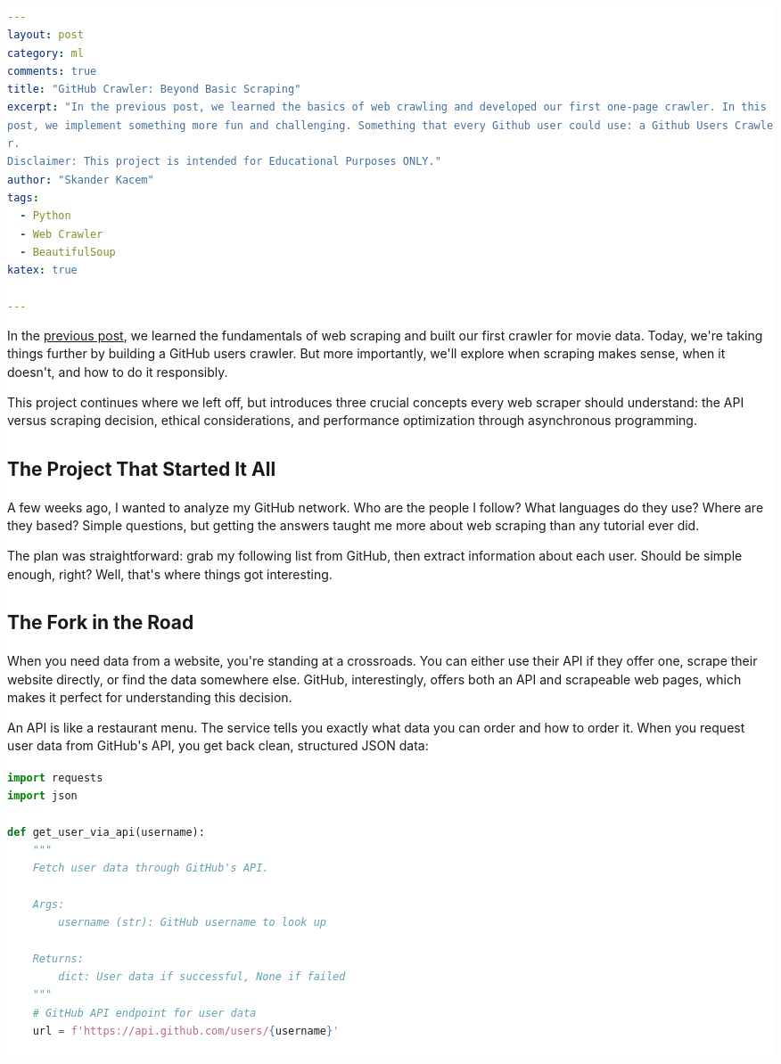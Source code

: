 ```yaml
---
layout: post
category: ml
comments: true
title: "GitHub Crawler: Beyond Basic Scraping"
excerpt: "In the previous post, we learned the basics of web crawling and developed our first one-page crawler. In this post, we implement something more fun and challenging. Something that every Github user could use: a Github Users Crawler.
Disclaimer: This project is intended for Educational Purposes ONLY."
author: "Skander Kacem"
tags:
  - Python
  - Web Crawler
  - BeautifulSoup
katex: true

---
```


In the [previous post](/ml/2021/06/25/Web-Crawlers/), we learned the fundamentals of web scraping and built our first crawler for movie data. Today, we're taking things further by building a GitHub users crawler. But more importantly, we'll explore when scraping makes sense, when it doesn't, and how to do it responsibly.

This project continues where we left off, but introduces three crucial concepts every web scraper should understand: the API versus scraping decision, ethical considerations, and performance optimization through asynchronous programming.

## The Project That Started It All

A few weeks ago, I wanted to analyze my GitHub network. Who are the people I follow? What languages do they use? Where are they based? Simple questions, but getting the answers taught me more about web scraping than any tutorial ever did.

The plan was straightforward: grab my following list from GitHub, then extract information about each user. Should be simple enough, right? Well, that's where things got interesting.

## The Fork in the Road

When you need data from a website, you're standing at a crossroads. You can either use their API if they offer one, scrape their website directly, or find the data somewhere else. GitHub, interestingly, offers both an API and scrapeable web pages, which makes it perfect for understanding this decision.

An API is like a restaurant menu. The service tells you exactly what data you can order and how to order it. When you request user data from GitHub's API, you get back clean, structured JSON data:

```python
import requests
import json

def get_user_via_api(username):
    """
    Fetch user data through GitHub's API.
    
    Args:
        username (str): GitHub username to look up
    
    Returns:
        dict: User data if successful, None if failed
    """
    # GitHub API endpoint for user data
    url = f'https://api.github.com/users/{username}'
    
```